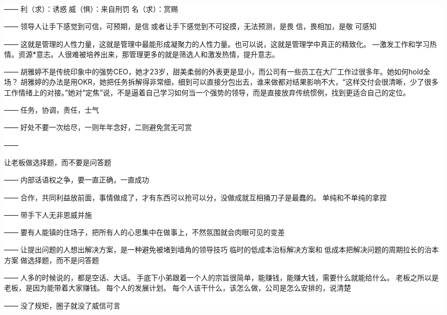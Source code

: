 ——
利（求）：诱惑
威（惧）：来自刑罚
名（求）：赏赐

——
领导人让手下感觉到可信，可预期，是信
或者让手下感觉到不可捉摸，无法预测，是畏
信，畏相加，是敬
可感知

——
这就是管理的人性力量，这就是管理中最能形成凝聚力的人性力量。也可以说，这就是管理学中真正的精致化。
—激发工作和学习热情。资源*意志。人很难被培养出来，那管理更多的就是筛选人和激发热情，提升意志。

——
胡雅婷不是传统印象中的强势CEO，她才23岁，甜美柔弱的外表更是显小，而公司有一些员工在大厂工作过很多年。她如何hold全场？
胡雅婷的办法是用OKR，她把任务拆解得非常细，细到可以直接分包出去，谁来做都对结果影响不大，“这样交付会很清晰，少了很多工作情绪上的对接。”她对“定焦”说，不是逼着自己学习如何当一个强势的领导，而是直接放弃传统惯例，找到更适合自己的定位。

——
任务，协调，责任，士气

——
好处不要一次给尽，一则年年念好，二则避免赏无可赏

——

让老板做选择题，而不要是问答题

——
内部话语权之争，要一直正确，一直成功

——
合作，共同利益放前面，事情做成了，才有东西可以抢可以分，没做成就互相捅刀子是最蠢的。
单纯和不单纯的拿捏

——
带手下人无非恩威并施

——
要有人能镇的住场子，把所有人的心思集中在做事上，不然氛围就会肉眼可见的变差

——
让提出问题的人想出解决方案，是一种避免被堵到墙角的领导技巧
临时的低成本治标解决方案和
低成本把解决问题的周期拉长的治本方案
做选择题，而不是问答题

——
人多的时候说的，都是空话、大话。
手底下小弟跟着一个人的宗旨很简单，能赚钱，能赚大钱，需要什么就能给什么。
老板之所以是老板，是因为能带着大家赚钱。
每个人的发展计划。
每个人该干什么，该怎么做，公司是怎么安排的，说清楚

——
没了规矩，圈子就没了威信可言
